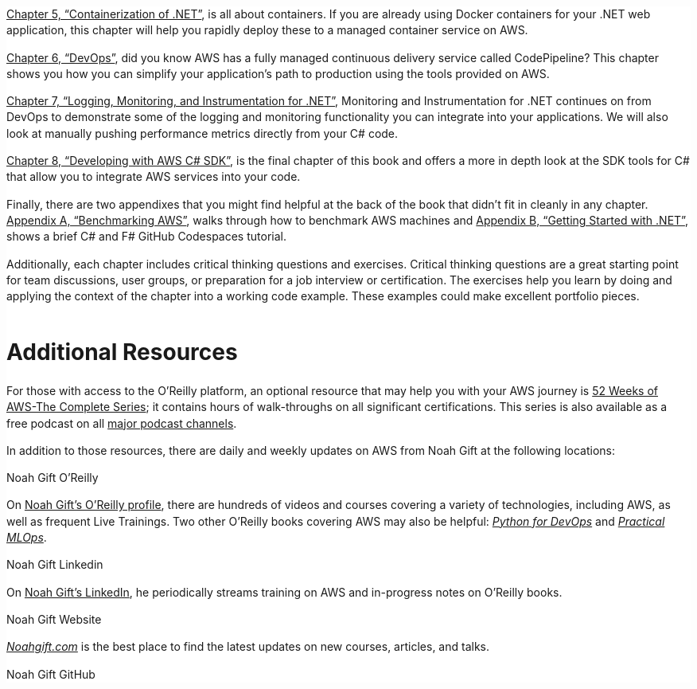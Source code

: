 [Chapter 5, “Containerization of .NET”](ch05.xhtml#Chapter5), is all about containers. If you are already using Docker containers for your .NET web application, this chapter will help you rapidly deploy these to a managed container service on AWS.

[Chapter 6, “DevOps”](ch06.xhtml#Chapter6), did you know AWS has a fully managed continuous delivery service called CodePipeline? This chapter shows you how you can simplify your application’s path to production using the tools provided on AWS.

[Chapter 7, “Logging, Monitoring, and Instrumentation for .NET”](ch07.xhtml#Chapter7), Monitoring and Instrumentation for .NET continues on from DevOps to demonstrate some of the logging and monitoring functionality you can integrate into your applications. We will also look at manually pushing performance metrics directly from your C# code.

[Chapter 8, “Developing with AWS C# SDK”](ch08.xhtml#Chapter8), is the final chapter of this book and offers a more in depth look at the SDK tools for C# that allow you to integrate AWS services into your code.

Finally, there are two appendixes that you might find helpful at the back of the book that didn’t fit in cleanly in any chapter. [Appendix A, “Benchmarking AWS”](app01.xhtml#appendix-benchmark-aws), walks through how to benchmark AWS machines and [Appendix B, “Getting Started with .NET”](app02.xhtml#appendix-csharp-tutorial), shows a brief C# and F# GitHub Codespaces tutorial.

Additionally, each chapter includes critical thinking questions and exercises. Critical thinking questions are a great starting point for team discussions, user groups, or preparation for a job interview or certification. The exercises help you learn by doing and applying the context of the chapter into a working code example. These examples could make excellent portfolio pieces.

# Additional Resources

For those with access to the O’Reilly platform, an optional resource that may help you with your AWS journey is [52 Weeks of AWS-The Complete Series](https://oreil.ly/kDf0Q); it contains hours of walk-throughs on all significant certifications. This series is also available as a free podcast on all [major podcast channels](https://podcast.paiml.com).

In addition to those resources, there are daily and weekly updates on AWS from Noah Gift at the following locations:

Noah Gift O’Reilly

On [Noah Gift’s O’Reilly profile](https://www.oreilly.com/pub/au/3039), there are hundreds of videos and courses covering a variety of technologies, including AWS, as well as frequent Live Trainings. Two other O’Reilly books covering AWS may also be helpful: [*Python for DevOps*](https://www.oreilly.com/library/view/python-for-devops/9781492057680) and [*Practical MLOps*](https://www.oreilly.com/library/view/practical-mlops/9781098103002).

Noah Gift Linkedin

On [Noah Gift’s LinkedIn](https://www.linkedin.com/in/noahgift), he periodically streams training on AWS and in-progress notes on O’Reilly books.

Noah Gift Website

[*Noahgift.com*](https://noahgift.com) is the best place to find the latest updates on new courses, articles, and talks.

Noah Gift GitHub
